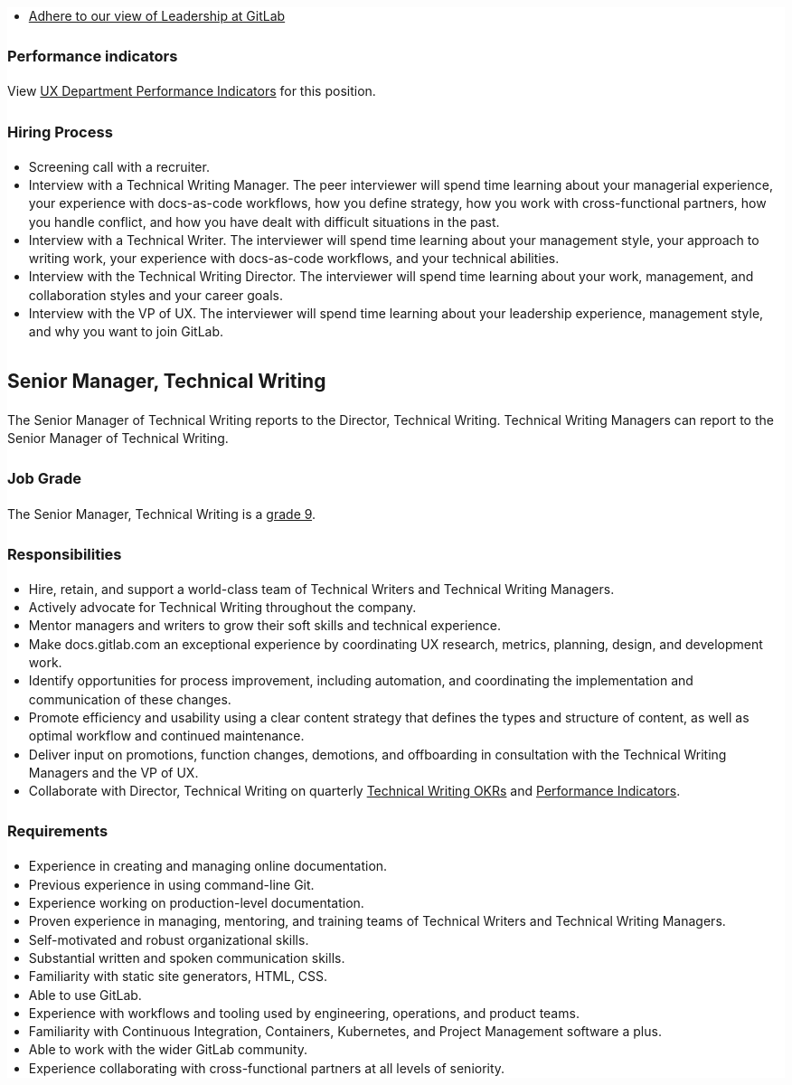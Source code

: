 - [Adhere to our view of Leadership at GitLab](/handbook/company/structure/#management-group)

### Performance indicators

View [UX Department Performance Indicators](/handbook/product/ux/performance-indicators/) for this position.

### Hiring Process

- Screening call with a recruiter.
- Interview with a Technical Writing Manager. The peer interviewer will spend time learning about your managerial experience, your experience with docs-as-code workflows, how you define strategy, how you work with cross-functional partners, how you handle conflict, and how you have dealt with difficult situations in the past.
- Interview with a Technical Writer. The interviewer will spend time learning about your management style, your approach to writing work, your experience with docs-as-code workflows, and your technical abilities.
- Interview with the Technical Writing Director. The interviewer will spend time learning about your work, management, and collaboration styles and your career goals.
- Interview with the VP of UX. The interviewer will spend time learning about your leadership experience, management style, and why you want to join GitLab.

## Senior Manager, Technical Writing

The Senior Manager of Technical Writing reports to the Director, Technical Writing. Technical Writing Managers can report to the Senior Manager of Technical Writing.

### Job Grade

The Senior Manager, Technical Writing is a [grade 9](/handbook/total-rewards/compensation/compensation-calculator/#gitlab-job-grades).

### Responsibilities

- Hire, retain, and support a world-class team of Technical Writers and Technical Writing Managers.
- Actively advocate for Technical Writing throughout the company.
- Mentor managers and writers to grow their soft skills and technical experience.
- Make docs.gitlab.com an exceptional experience by coordinating UX research, metrics, planning, design, and development work.
- Identify opportunities for process improvement, including automation, and coordinating the implementation and communication of these changes.
- Promote efficiency and usability using a clear content strategy that defines the types and structure of content, as well as optimal workflow and continued maintenance.
- Deliver input on promotions, function changes, demotions, and offboarding in consultation with the Technical Writing Managers and the VP of UX.
- Collaborate with Director, Technical Writing on quarterly [Technical Writing OKRs](/handbook/company/okrs/) and [Performance Indicators](/handbook/product/ux/performance-indicators/).

### Requirements

- Experience in creating and managing online documentation.
- Previous experience in using command-line Git.
- Experience working on production-level documentation.
- Proven experience in managing, mentoring, and training teams of Technical Writers and Technical Writing Managers.
- Self-motivated and robust organizational skills.
- Substantial written and spoken communication skills.
- Familiarity with static site generators, HTML, CSS.
- Able to use GitLab.
- Experience with workflows and tooling used by engineering, operations, and product teams.
- Familiarity with Continuous Integration, Containers, Kubernetes, and Project Management software a plus.
- Able to work with the wider GitLab community.
- Experience collaborating with cross-functional partners at all levels of seniority.